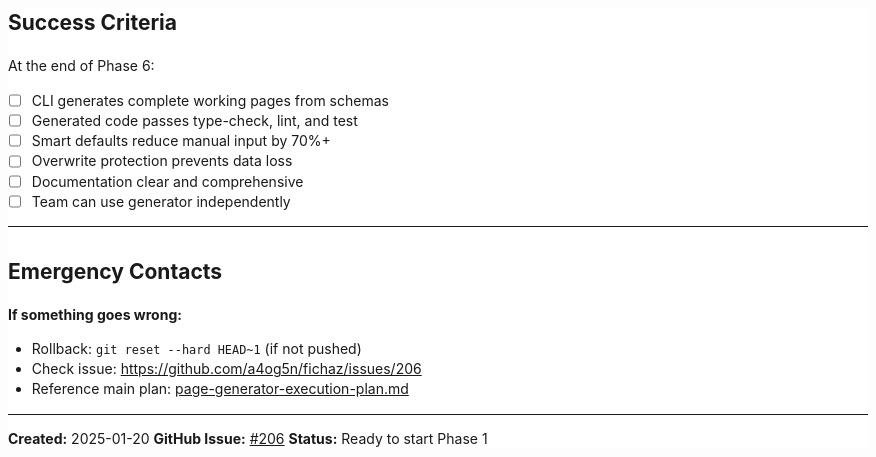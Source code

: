 ## Success Criteria

At the end of Phase 6:

- [ ] CLI generates complete working pages from schemas
- [ ] Generated code passes type-check, lint, and test
- [ ] Smart defaults reduce manual input by 70%+
- [ ] Overwrite protection prevents data loss
- [ ] Documentation clear and comprehensive
- [ ] Team can use generator independently

---

## Emergency Contacts

**If something goes wrong:**

- Rollback: `git reset --hard HEAD~1` (if not pushed)
- Check issue: https://github.com/a4og5n/fichaz/issues/206
- Reference main plan: [page-generator-execution-plan.md](../page-generator-execution-plan.md)

---

**Created:** 2025-01-20
**GitHub Issue:** [#206](https://github.com/a4og5n/fichaz/issues/206)
**Status:** Ready to start Phase 1

